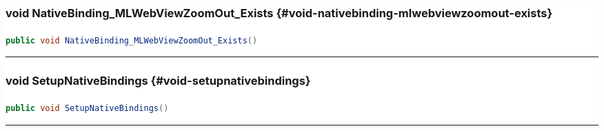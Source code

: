 ### void NativeBinding_MLWebViewZoomOut_Exists {#void-nativebinding-mlwebviewzoomout-exists}

```csharp
public void NativeBinding_MLWebViewZoomOut_Exists()
```






-----------

### void SetupNativeBindings {#void-setupnativebindings}

```csharp
public void SetupNativeBindings()
```






-----------


